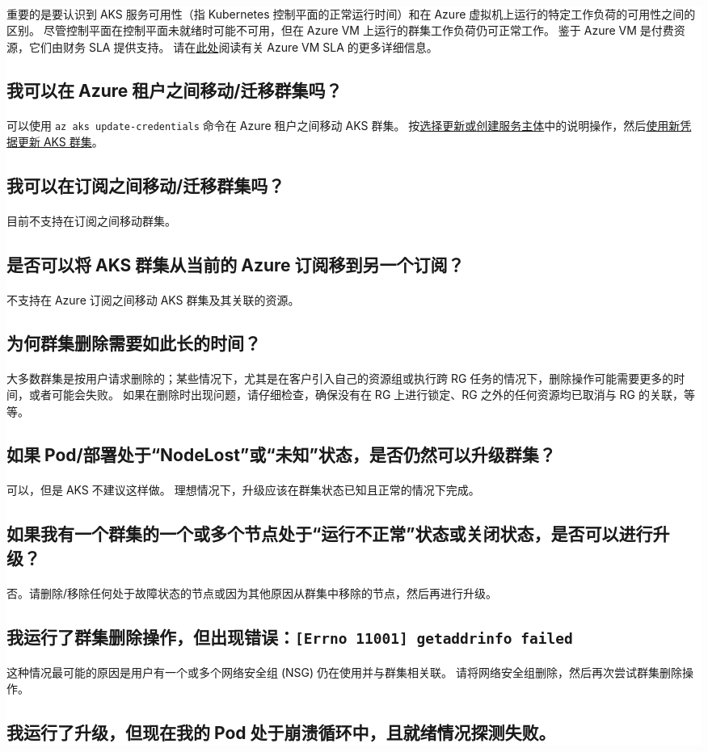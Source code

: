 重要的是要认识到 AKS 服务可用性（指 Kubernetes 控制平面的正常运行时间）和在 Azure 虚拟机上运行的特定工作负荷的可用性之间的区别。 尽管控制平面在控制平面未就绪时可能不可用，但在 Azure VM 上运行的群集工作负荷仍可正常工作。 鉴于 Azure VM 是付费资源，它们由财务 SLA 提供支持。 请在[此处](https://www.azure.cn/support/sla/virtual-machines/)阅读有关 Azure VM SLA 的更多详细信息。




## <a name="can-i-movemigrate-my-cluster-between-azure-tenants"></a>我可以在 Azure 租户之间移动/迁移群集吗？

可以使用 `az aks update-credentials` 命令在 Azure 租户之间移动 AKS 群集。 按[选择更新或创建服务主体](/aks/update-credentials)中的说明操作，然后[使用新凭据更新 AKS 群集](/aks/update-credentials#update-aks-cluster-with-new-service-principal-credentials)。

## <a name="can-i-movemigrate-my-cluster-between-subscriptions"></a>我可以在订阅之间移动/迁移群集吗？

目前不支持在订阅之间移动群集。

## <a name="can-i-move-my-aks-clusters-from-the-current-azure-subscription-to-another"></a>是否可以将 AKS 群集从当前的 Azure 订阅移到另一个订阅？ 

不支持在 Azure 订阅之间移动 AKS 群集及其关联的资源。

## <a name="why-is-my-cluster-delete-taking-so-long"></a>为何群集删除需要如此长的时间？ 

大多数群集是按用户请求删除的；某些情况下，尤其是在客户引入自己的资源组或执行跨 RG 任务的情况下，删除操作可能需要更多的时间，或者可能会失败。 如果在删除时出现问题，请仔细检查，确保没有在 RG 上进行锁定、RG 之外的任何资源均已取消与 RG 的关联，等等。

## <a name="if-i-have-pod--deployments-in-state-nodelost-or-unknown-can-i-still-upgrade-my-cluster"></a>如果 Pod/部署处于“NodeLost”或“未知”状态，是否仍然可以升级群集？

可以，但是 AKS 不建议这样做。 理想情况下，升级应该在群集状态已知且正常的情况下完成。

## <a name="if-i-have-a-cluster-with-one-or-more-nodes-in-an-unhealthy-state-or-shut-down-can-i-perform-an-upgrade"></a>如果我有一个群集的一个或多个节点处于“运行不正常”状态或关闭状态，是否可以进行升级？

否。请删除/移除任何处于故障状态的节点或因为其他原因从群集中移除的节点，然后再进行升级。

## <a name="i-ran-a-cluster-delete-but-see-the-error-errno-11001-getaddrinfo-failed"></a>我运行了群集删除操作，但出现错误：`[Errno 11001] getaddrinfo failed` 

这种情况最可能的原因是用户有一个或多个网络安全组 (NSG) 仍在使用并与群集相关联。  请将网络安全组删除，然后再次尝试群集删除操作。

## <a name="i-ran-an-upgrade-but-now-my-pods-are-in-crash-loops-and-readiness-probes-fail"></a>我运行了升级，但现在我的 Pod 处于崩溃循环中，且就绪情况探测失败。


[aks-upgrade]: ./upgrade-cluster.md
[aks-cluster-autoscale]: ./autoscaler.md
[aks-advanced-networking]: ./configure-azure-cni.md
[aks-rbac-aad]: ./azure-ad-integration.md
[node-updates-kured]: node-updates-kured.md
[aks-preview-cli]: https://docs.microsoft.com/cli/azure/ext/aks-preview/aks?view=azure-cli-latest
[az-aks-create]: https://docs.microsoft.com/cli/azure/aks?view=azure-cli-latest#az-aks-create
[api-server-authorized-ip-ranges]: ./api-server-authorized-ip-ranges.md
[multi-node-pools]: ./use-multiple-node-pools.md
[bcdr-bestpractices]: ./operator-best-practices-multi-region.md#plan-for-multiregion-deployment
[aks-regions]: https://azure.microsoft.com/global-infrastructure/services/?products=kubernetes-service&regions=,china-non-regional,china-east,china-east-2,china-north,china-north-2,
[auto-scaler]: https://github.com/kubernetes/autoscaler
[cordon-drain]: https://kubernetes.io/docs/tasks/administer-cluster/safely-drain-node/
[admission-controllers]: https://kubernetes.io/docs/reference/access-authn-authz/admission-controllers/
[private-clusters-github-issue]: https://github.com/Azure/AKS/issues/948
[csi-driver]: https://github.com/Azure/secrets-store-csi-driver-provider-azure